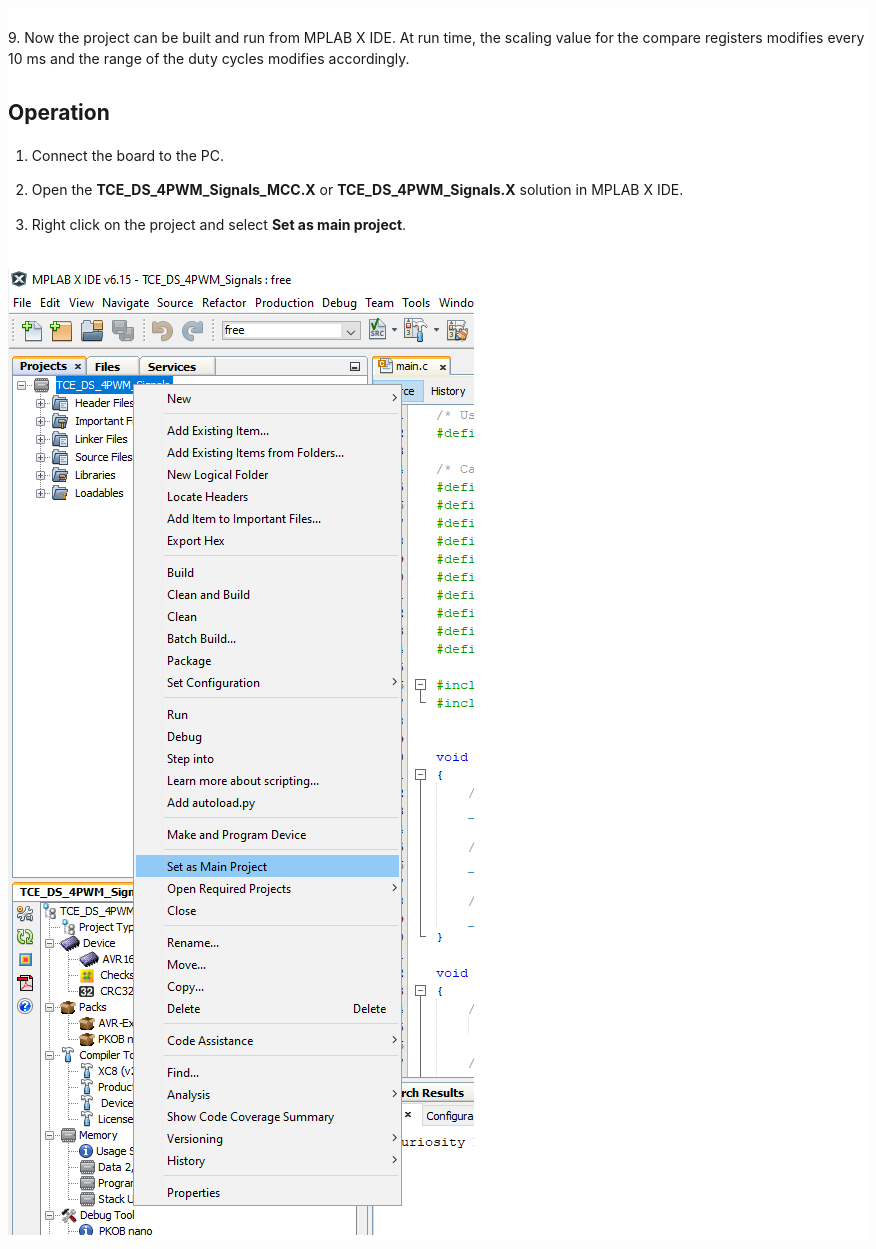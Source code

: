 <br>9. Now the project can be built and run from MPLAB X IDE. At run time, the scaling value for the compare registers modifies every 10 ms and the range of the duty cycles modifies accordingly.

 ## Operation
 
 1. Connect the board to the PC.

 2. Open the **TCE_DS_4PWM_Signals_MCC.X** or **TCE_DS_4PWM_Signals.X** solution in MPLAB X IDE.

 3. Right click on the project and select **Set as main project**.

<br><img src="../images/Set_as_main_project.png">
